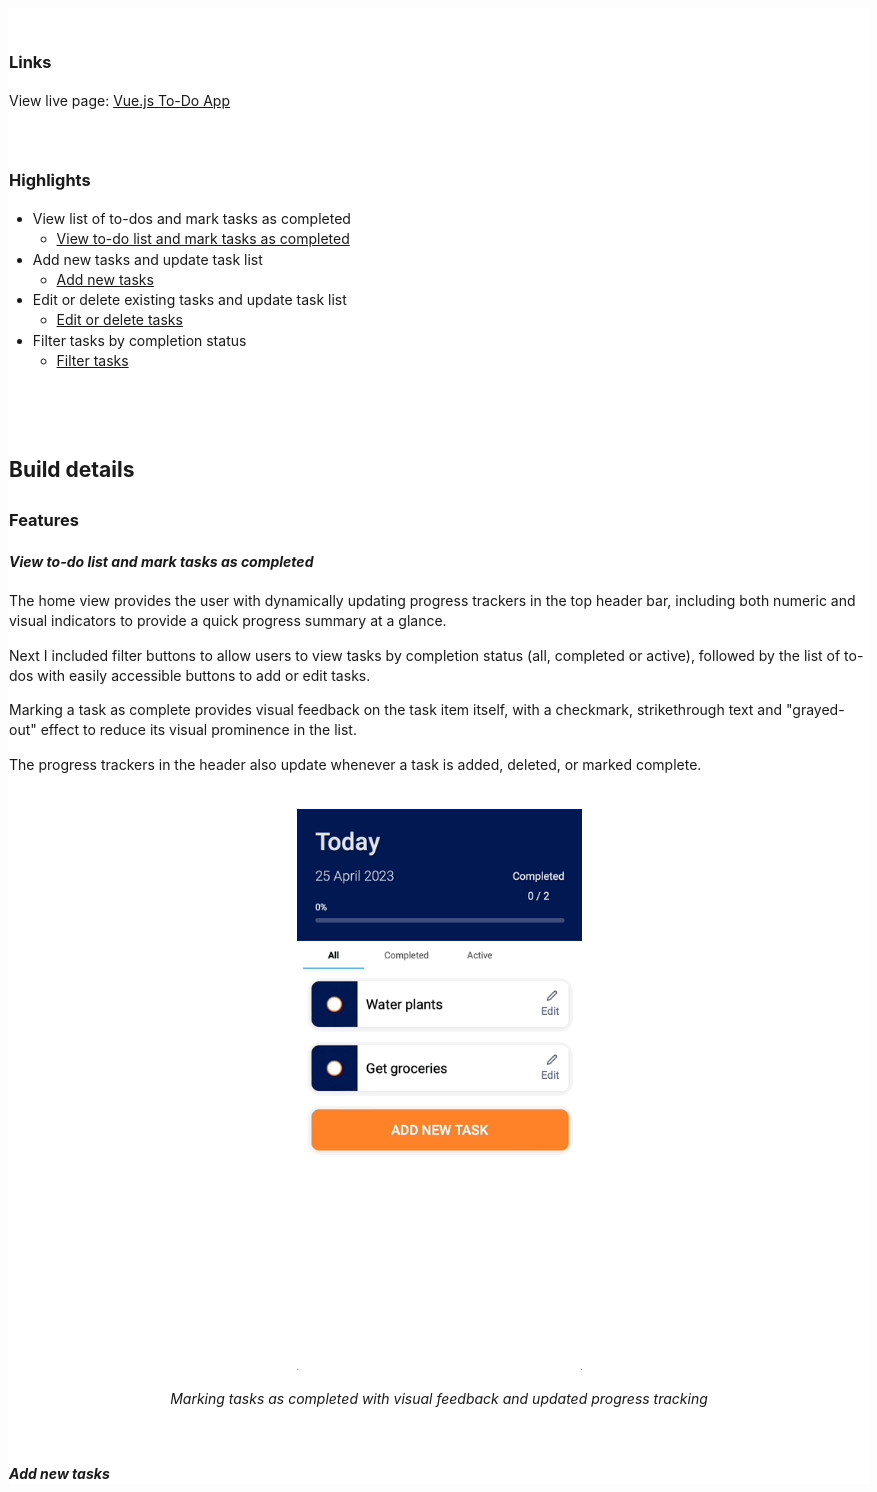 </br>

### Links

View live page: [Vue.js To-Do App](https://rileydevdzn.github.io/vue-todo-app/)

</br>

### Highlights

- View list of to-dos and mark tasks as completed
  - [View to-do list and mark tasks as completed](#view-to-do-list-and-mark-tasks-as-completed)
- Add new tasks and update task list
  - [Add new tasks](#add-new-tasks)
- Edit or delete existing tasks and update task list
  - [Edit or delete tasks](#edit-tasks-and-update-task-list)
- Filter tasks by completion status
  - [Filter tasks](#filter-tasks)

</br>

</br>

## Build details

### Features

#### *View to-do list and mark tasks as completed*

The home view provides the user with dynamically updating progress trackers in the top header bar, including both numeric and visual indicators to provide a quick progress summary at a glance. 

Next I included filter buttons to allow users to view tasks by completion status (all, completed or active), followed by the list of to-dos with easily accessible buttons to add or edit tasks.

Marking a task as complete provides visual feedback on the task item itself, with a checkmark, strikethrough text and "grayed-out" effect to reduce its visual prominence in the list.

The progress trackers in the header also update whenever a task is added, deleted, or marked complete.

</br>

<div align="center">
  <img
    src="./src/assets/Todo-app-markcompleted.gif"
    alt="Video demo of marking tasks completed in to-do app"
    width="285px">
  <p><em>Marking tasks as completed with visual feedback and updated progress tracking</em></p>
</div>

</br>

#### *Add new tasks*
